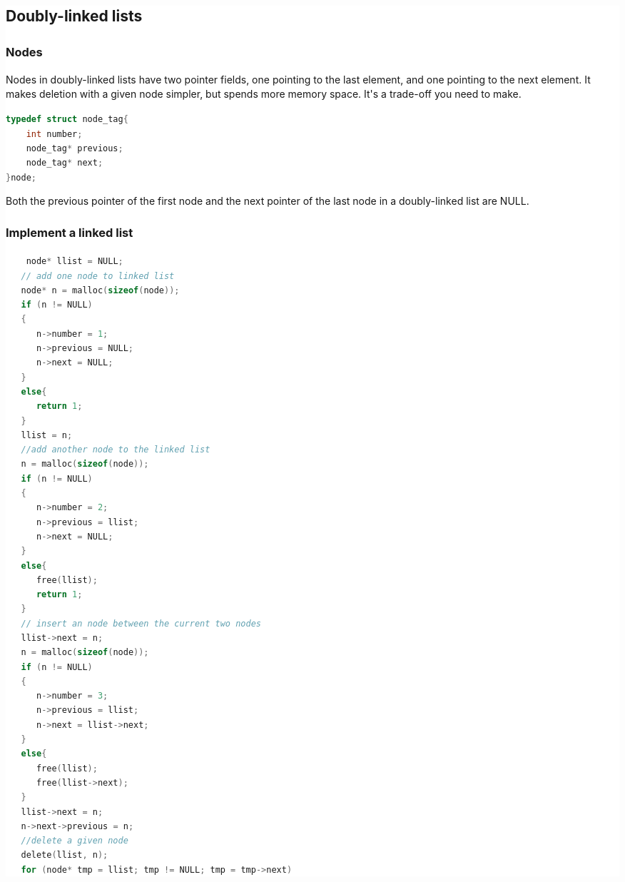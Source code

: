 ```c 
```
## Doubly-linked lists
### Nodes
Nodes in doubly-linked lists have two pointer fields, one pointing to the last element, and one pointing to the next element. It makes deletion with a given node simpler, but spends more memory space. It's a trade-off you need to make.

```c
typedef struct node_tag{
    int number;
    node_tag* previous;
    node_tag* next;
}node;
```
Both the previous pointer of the first node and the next pointer of the last node in a doubly-linked list are NULL.
### Implement a linked list
```c 
    node* llist = NULL;
   // add one node to linked list
   node* n = malloc(sizeof(node));
   if (n != NULL)
   {
      n->number = 1;
      n->previous = NULL;
      n->next = NULL;
   }
   else{
      return 1;
   }
   llist = n;
   //add another node to the linked list
   n = malloc(sizeof(node));
   if (n != NULL)
   {
      n->number = 2;
      n->previous = llist;
      n->next = NULL;
   }
   else{
      free(llist);
      return 1;
   }
   // insert an node between the current two nodes
   llist->next = n;
   n = malloc(sizeof(node));
   if (n != NULL)
   {
      n->number = 3;
      n->previous = llist;
      n->next = llist->next;
   } 
   else{
      free(llist);
      free(llist->next);
   }
   llist->next = n;
   n->next->previous = n;
   //delete a given node
   delete(llist, n);
   for (node* tmp = llist; tmp != NULL; tmp = tmp->next)
```